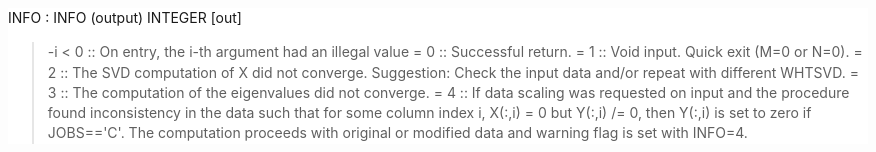 INFO : INFO (output) INTEGER [out]
> -i < 0 :: On entry, the i-th argument had an
> illegal value
> = 0 :: Successful return.
> = 1 :: Void input. Quick exit (M=0 or N=0).
> = 2 :: The SVD computation of X did not converge.
> Suggestion: Check the input data and/or
> repeat with different WHTSVD.
> = 3 :: The computation of the eigenvalues did not
> converge.
> = 4 :: If data scaling was requested on input and
> the procedure found inconsistency in the data
> such that for some column index i,
> X(:,i) = 0 but Y(:,i) /= 0, then Y(:,i) is set
> to zero if JOBS=='C'. The computation proceeds
> with original or modified data and warning
> flag is set with INFO=4.
